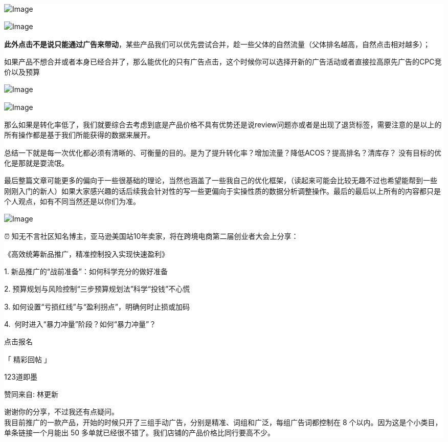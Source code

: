   

![Image](https://mmbiz.qpic.cn/mmbiz_png/IFHctvAEXPB1P4jnTURqkmyneInzD2iaFAvNjqk5JXH2XvWzMWfLuQibshbvChDTNEXg1a1Uv56dOicEkIIN87wpw/640?wx_fmt=png&from=appmsg&tp=webp&wxfrom=5&wx_lazy=1#imgIndex=4)

  

![Image](https://mmbiz.qpic.cn/mmbiz_png/IFHctvAEXPB1P4jnTURqkmyneInzD2iaFOFaBNe3zuNbZuPichX314kvM3IPZsHR3PBhVrFOCwKiaT4ib7NhKUqjww/640?wx_fmt=png&from=appmsg&tp=webp&wxfrom=5&wx_lazy=1#imgIndex=5)

  
**此外点击不是说只能通过广告来带动**，某些产品我们可以优先尝试合并，趁一些父体的自然流量（父体排名越高，自然点击相对越多）；

  

如果产品不想合并或者本身已经合并了，那么能优化的只有广告点击，这个时候你可以选择开新的广告活动或者直接拉高原先广告的CPC竞价以及预算  
  

![Image](https://mmbiz.qpic.cn/mmbiz_png/IFHctvAEXPB1P4jnTURqkmyneInzD2iaFfPdn72iaY5bATkpqYxMEFHonzsejo7AVh1hUr3PXaEkHShRmObwTnPQ/640?wx_fmt=png&from=appmsg&tp=webp&wxfrom=5&wx_lazy=1#imgIndex=6)

  

![Image](https://mmbiz.qpic.cn/mmbiz_png/IFHctvAEXPB1P4jnTURqkmyneInzD2iaFGysKkNEwnOdJ3OpHwjDXxl4Dh29LBXrST0E6DF78UX6pzgzw4Q2OLQ/640?wx_fmt=png&from=appmsg&tp=webp&wxfrom=5&wx_lazy=1#imgIndex=7)

  
那么如果是转化率低了，我们就要综合去考虑到底是产品价格不具有优势还是说review问题亦或者是出现了退货标签，需要注意的是以上的所有操作都是基于我们所能获得的数据来展开。  

  
总结一下就是每一次优化都必须有清晰的、可衡量的目的。是为了提升转化率？增加流量？降低ACOS？提高排名？清库存？ 没有目标的优化是那就是耍流氓。  
  
最后整篇文章可能更多的偏向于一些很基础的理论，当然也涵盖了一些我自己的优化框架，（读起来可能会比较无趣不过也希望能帮到一些刚刚入门的新人）如果大家感兴趣的话后续我会针对性的写一些更偏向于实操性质的数据分析调整操作。最后的最后以上所有的内容都只是个人观点，如有不同当然还是以你们为准。

  

![Image](https://mmbiz.qpic.cn/mmbiz_jpg/IFHctvAEXPBkgPu8mVv63QhAB01w2xYEwqZpNY5lqJDFXsRlwPRjvGFnazibO6nlJj3aNSdE4SC6giaazVHy4wWQ/640?wx_fmt=jpeg&from=appmsg&tp=webp&wxfrom=5&wx_lazy=1#imgIndex=8)

⏰ 知无不言社区知名博主，亚马逊美国站10年卖家，将在跨境电商第二届创业者大会上分享：

  

《高效统筹新品推广，精准控制投入实现快速盈利》

1\. 新品推广的“战前准备”：如何科学充分的做好准备

2\. 预算规划与风险控制“三步预算规划法”科学“投钱”不心慌

3\. 如何设置“亏损红线”与“盈利拐点”，明确何时止损或加码

4\.  何时进入“暴力冲量”阶段？如何“暴力冲量”？

点击报名

  

「 精彩回帖 」

  

123道即墨

赞同来自: 林更新

谢谢你的分享，不过我还有点疑问。  
我目前推广的一款产品，开始的时候只开了三组手动广告，分别是精准、词组和广泛，每组广告词都控制在 8 个以内。因为这是个小类目，单条链接一个月能出 50 多单就已经很不错了。我们店铺的产品价格比同行要高不少。  

  
